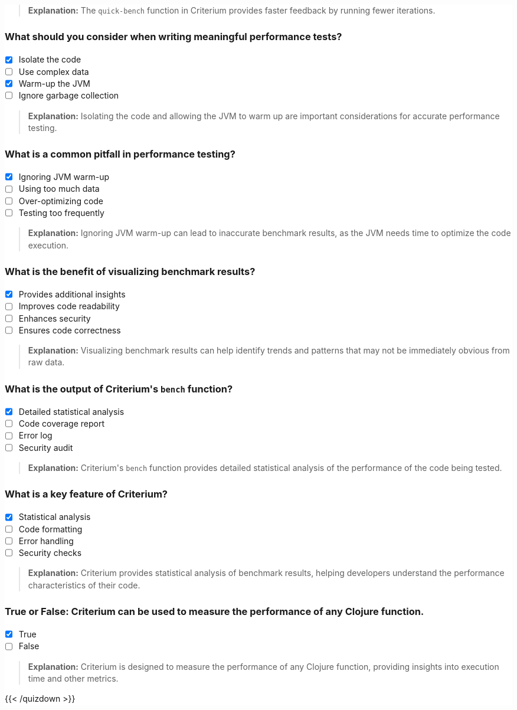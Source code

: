 > **Explanation:** The `quick-bench` function in Criterium provides faster feedback by running fewer iterations.

### What should you consider when writing meaningful performance tests?

- [x] Isolate the code
- [ ] Use complex data
- [x] Warm-up the JVM
- [ ] Ignore garbage collection

> **Explanation:** Isolating the code and allowing the JVM to warm up are important considerations for accurate performance testing.

### What is a common pitfall in performance testing?

- [x] Ignoring JVM warm-up
- [ ] Using too much data
- [ ] Over-optimizing code
- [ ] Testing too frequently

> **Explanation:** Ignoring JVM warm-up can lead to inaccurate benchmark results, as the JVM needs time to optimize the code execution.

### What is the benefit of visualizing benchmark results?

- [x] Provides additional insights
- [ ] Improves code readability
- [ ] Enhances security
- [ ] Ensures code correctness

> **Explanation:** Visualizing benchmark results can help identify trends and patterns that may not be immediately obvious from raw data.

### What is the output of Criterium's `bench` function?

- [x] Detailed statistical analysis
- [ ] Code coverage report
- [ ] Error log
- [ ] Security audit

> **Explanation:** Criterium's `bench` function provides detailed statistical analysis of the performance of the code being tested.

### What is a key feature of Criterium?

- [x] Statistical analysis
- [ ] Code formatting
- [ ] Error handling
- [ ] Security checks

> **Explanation:** Criterium provides statistical analysis of benchmark results, helping developers understand the performance characteristics of their code.

### True or False: Criterium can be used to measure the performance of any Clojure function.

- [x] True
- [ ] False

> **Explanation:** Criterium is designed to measure the performance of any Clojure function, providing insights into execution time and other metrics.

{{< /quizdown >}}
